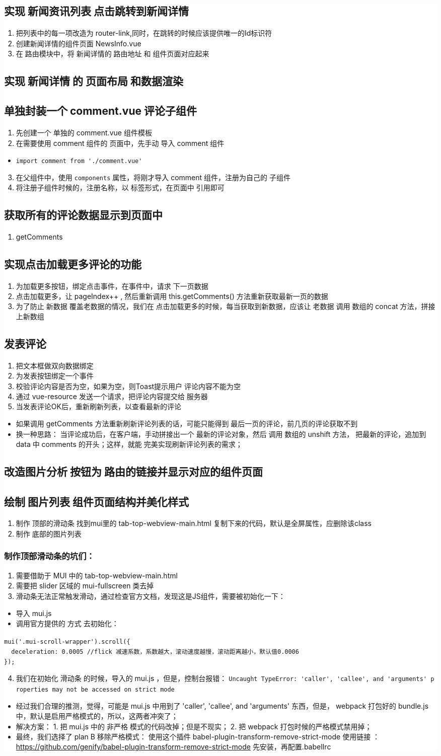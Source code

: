 ## 实现 新闻资讯列表 点击跳转到新闻详情
1. 把列表中的每一项改造为 router-link,同时，在跳转的时候应该提供唯一的Id标识符
2. 创建新闻详情的组件页面  NewsInfo.vue
3. 在 路由模块中，将 新闻详情的 路由地址 和 组件页面对应起来

## 实现 新闻详情 的 页面布局 和数据渲染 

## 单独封装一个 comment.vue 评论子组件
1. 先创建一个 单独的 comment.vue 组件模板
2. 在需要使用 comment 组件的 页面中，先手动 导入 comment 组件
 + `import comment from './comment.vue'`
3. 在父组件中，使用 `components` 属性，将刚才导入 comment 组件，注册为自己的 子组件
4. 将注册子组件时候的，注册名称，以 标签形式，在页面中 引用即可

## 获取所有的评论数据显示到页面中
1. getComments

## 实现点击加载更多评论的功能
1. 为加载更多按钮，绑定点击事件，在事件中，请求 下一页数据
2. 点击加载更多，让 pageIndex++ , 然后重新调用 this.getComments() 方法重新获取最新一页的数据
3. 为了防止 新数据 覆盖老数据的情况，我们在 点击加载更多的时候，每当获取到新数据，应该让 老数据 调用 数组的 concat 方法，拼接上新数组

## 发表评论
1. 把文本框做双向数据绑定
2. 为发表按钮绑定一个事件
3. 校验评论内容是否为空，如果为空，则Toast提示用户 评论内容不能为空
4. 通过 vue-resource 发送一个请求，把评论内容提交给 服务器
5. 当发表评论OK后，重新刷新列表，以查看最新的评论
 + 如果调用 getComments 方法重新刷新评论列表的话，可能只能得到 最后一页的评论，前几页的评论获取不到
 + 换一种思路： 当评论成功后，在客户端，手动拼接出一个 最新的评论对象，然后 调用 数组的 unshift 方法， 把最新的评论，追加到  data 中 comments 的开头；这样，就能 完美实现刷新评论列表的需求；

## 改造图片分析 按钮为 路由的链接并显示对应的组件页面

## 绘制 图片列表 组件页面结构并美化样式
 1. 制作 顶部的滑动条    找到mui里的 tab-top-webview-main.html
    复制下来的代码，默认是全屏属性，应删除该class
 2. 制作 底部的图片列表
### 制作顶部滑动条的坑们：
 1. 需要借助于 MUI 中的 tab-top-webview-main.html 
 2. 需要把 slider 区域的 mui-fullscreen 类去掉
 3. 滑动条无法正常触发滑动，通过检查官方文档，发现这是JS组件，需要被初始化一下：
  + 导入 mui.js 
  + 调用官方提供的 方式 去初始化：
  ```
  mui('.mui-scroll-wrapper').scroll({
    deceleration: 0.0005 //flick 减速系数，系数越大，滚动速度越慢，滚动距离越小，默认值0.0006
  });
  ```
 4. 我们在初始化 滑动条 的时候，导入的 mui.js ，但是，控制台报错： `Uncaught TypeError: 'caller', 'callee', and 'arguments' properties may not be accessed on strict mode`
  + 经过我们合理的推测，觉得，可能是 mui.js 中用到了 'caller', 'callee', and 'arguments' 东西，但是， webpack 打包好的 bundle.js 中，默认是启用严格模式的，所以，这两者冲突了；
  + 解决方案： 1. 把 mui.js 中的 非严格 模式的代码改掉；但是不现实； 2. 把 webpack 打包时候的严格模式禁用掉；
  + 最终，我们选择了 plan B  移除严格模式： 使用这个插件 babel-plugin-transform-remove-strict-mode
      使用链接 ： https://github.com/genify/babel-plugin-transform-remove-strict-mode
    先安装，再配置.babelIrc
    